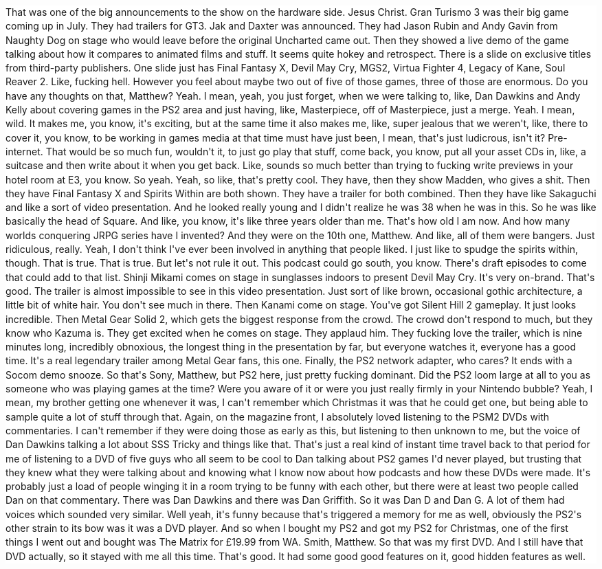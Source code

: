 That was one of the big announcements to the show on the hardware side. Jesus Christ. Gran Turismo 3 was their big game coming up in July.
They had trailers for GT3. Jak and Daxter was announced. They had Jason Rubin and Andy Gavin from Naughty Dog on stage who would leave before the original Uncharted came out.
Then they showed a live demo of the game talking about how it compares to animated films and stuff. It seems quite hokey and retrospect. There is a slide on exclusive titles from third-party publishers.
One slide just has Final Fantasy X, Devil May Cry, MGS2, Virtua Fighter 4, Legacy of Kane, Soul Reaver 2. Like, fucking hell. However you feel about maybe two out of five of those games, three of those are enormous.
Do you have any thoughts on that, Matthew?
Yeah. I mean, yeah, you just forget, when we were talking to, like, Dan Dawkins and Andy Kelly about covering games in the PS2 area and just having, like, Masterpiece, off of Masterpiece, just a merge. Yeah.
I mean, wild. It makes me, you know, it's exciting, but at the same time it also makes me, like, super jealous that we weren't, like, there to cover it, you know, to be working in games media at that time must have just been, I mean, that's just ludicrous, isn't it?
Pre-internet. That would be so much fun, wouldn't it, to just go play that stuff, come back, you know, put all your asset CDs in, like, a suitcase and then write about it when you get back. Like, sounds so much better than trying to fucking write previews in your hotel room at E3, you know.
So yeah. Yeah, so like, that's pretty cool. They have, then they show Madden, who gives a shit.
Then they have Final Fantasy X and Spirits Within are both shown. They have a trailer for both combined. Then they have like Sakaguchi and like a sort of video presentation.
And he looked really young and I didn't realize he was 38 when he was in this. So he was like basically the head of Square. And like, you know, it's like three years older than me.
That's how old I am now. And how many worlds conquering JRPG series have I invented?
And they were on the 10th one, Matthew. And like, all of them were bangers. Just ridiculous, really.
Yeah, I don't think I've ever been involved in anything that people liked. I just like to spudge the spirits within, though.
That is true. That is true. But let's not rule it out.
This podcast could go south, you know. There's draft episodes to come that could add to that list. Shinji Mikami comes on stage in sunglasses indoors to present Devil May Cry.
It's very on-brand. That's good. The trailer is almost impossible to see in this video presentation.
Just sort of like brown, occasional gothic architecture, a little bit of white hair. You don't see much in there. Then Kanami come on stage.
You've got Silent Hill 2 gameplay. It just looks incredible. Then Metal Gear Solid 2, which gets the biggest response from the crowd.
The crowd don't respond to much, but they know who Kazuma is. They get excited when he comes on stage. They applaud him.
They fucking love the trailer, which is nine minutes long, incredibly obnoxious, the longest thing in the presentation by far, but everyone watches it, everyone has a good time. It's a real legendary trailer among Metal Gear fans, this one. Finally, the PS2 network adapter, who cares?
It ends with a Socom demo snooze. So that's Sony, Matthew, but PS2 here, just pretty fucking dominant. Did the PS2 loom large at all to you as someone who was playing games at the time?
Were you aware of it or were you just really firmly in your Nintendo bubble?
Yeah, I mean, my brother getting one whenever it was, I can't remember which Christmas it was that he could get one, but being able to sample quite a lot of stuff through that. Again, on the magazine front, I absolutely loved listening to the PSM2 DVDs with commentaries. I can't remember if they were doing those as early as this, but listening to then unknown to me, but the voice of Dan Dawkins talking a lot about SSS Tricky and things like that.
That's just a real kind of instant time travel back to that period for me of listening to a DVD of five guys who all seem to be cool to Dan talking about PS2 games I'd never played, but trusting that they knew what they were talking about and knowing what I know now about how podcasts and how these DVDs were made. It's probably just a load of people winging it in a room trying to be funny with each other, but there were at least two people called Dan on that commentary. There was Dan Dawkins and there was Dan Griffith.
So it was Dan D and Dan G. A lot of them had voices which sounded very similar.
Well yeah, it's funny because that's triggered a memory for me as well, obviously the PS2's other strain to its bow was it was a DVD player. And so when I bought my PS2 and got my PS2 for Christmas, one of the first things I went out and bought was The Matrix for £19.99 from WA. Smith, Matthew.
So that was my first DVD. And I still have that DVD actually, so it stayed with me all this time.
That's good. It had some good good features on it, good hidden features as well.